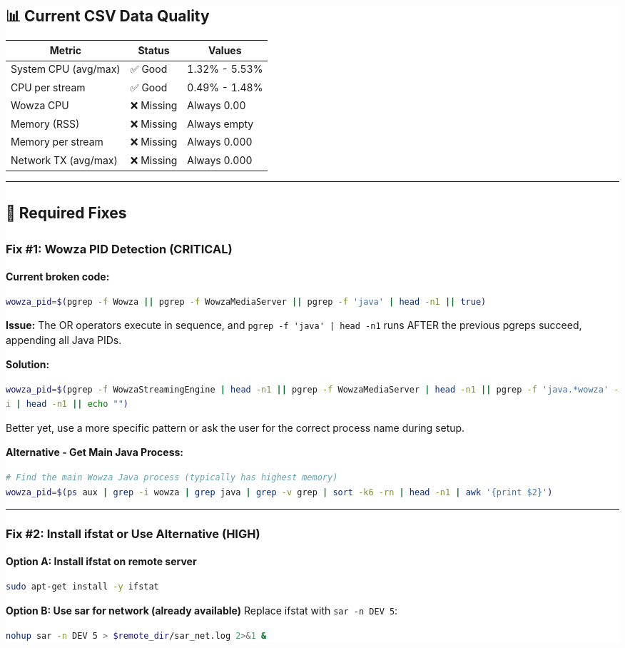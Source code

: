 
## 📊 Current CSV Data Quality

| Metric | Status | Values |
|--------|--------|--------|
| System CPU (avg/max) | ✅ Good | 1.32% - 5.53% |
| CPU per stream | ✅ Good | 0.49% - 1.48% |
| Wowza CPU | ❌ Missing | Always 0.00 |
| Memory (RSS) | ❌ Missing | Always empty |
| Memory per stream | ❌ Missing | Always 0.000 |
| Network TX (avg/max) | ❌ Missing | Always 0.000 |

---

## 🔧 Required Fixes

### **Fix #1: Wowza PID Detection (CRITICAL)**

**Current broken code:**
```bash
wowza_pid=$(pgrep -f Wowza || pgrep -f WowzaMediaServer || pgrep -f 'java' | head -n1 || true)
```

**Issue:** The OR operators execute in sequence, and `pgrep -f 'java' | head -n1` runs AFTER the previous pgreps succeed, appending all Java PIDs.

**Solution:**
```bash
wowza_pid=$(pgrep -f WowzaStreamingEngine | head -n1 || pgrep -f WowzaMediaServer | head -n1 || pgrep -f 'java.*wowza' -i | head -n1 || echo "")
```

Better yet, use a more specific pattern or ask the user for the correct process name during setup.

**Alternative - Get Main Java Process:**
```bash
# Find the main Wowza Java process (typically has highest memory)
wowza_pid=$(ps aux | grep -i wowza | grep java | grep -v grep | sort -k6 -rn | head -n1 | awk '{print $2}')
```

---

### **Fix #2: Install ifstat or Use Alternative (HIGH)**

**Option A: Install ifstat on remote server**
```bash
sudo apt-get install -y ifstat
```

**Option B: Use sar for network (already available)**
Replace ifstat with `sar -n DEV 5`:
```bash
nohup sar -n DEV 5 > $remote_dir/sar_net.log 2>&1 &
```
